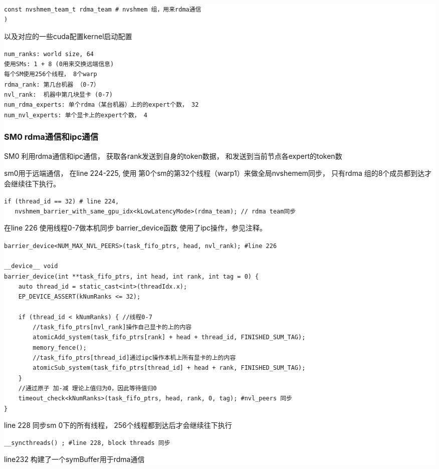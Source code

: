 ```text
const nvshmem_team_t rdma_team # nvshmem 组，用来rdma通信
) 
```

以及对应的一些cuda配置kernel启动配置

```text
num_ranks: world size, 64
使用SMs: 1 + 8 (0用来交换远端信息)
每个SM使用256个线程， 8个warp
rdma_rank: 第几台机器 （0-7）
nvl_rank:  机器中第几块显卡 (0-7)
num_rdma_experts: 单个rdma（某台机器）上的的expert个数， 32
num_nvl_experts: 单个显卡上的expert个数， 4
```

### SM0 rdma通信和ipc通信

SM0 利用rdma通信和ipc通信， 获取各rank发送到自身的token数据， 和发送到当前节点各expert的token数

sm0用于远端通信， 在line 224-225, 使用 第0个sm的第32个线程（warp1）来做全局nvshemem同步， 只有rdma 组的8个成员都到达才会继续往下执行。

```text
if (thread_id == 32) # line 224, 
   nvshmem_barrier_with_same_gpu_idx<kLowLatencyMode>(rdma_team); // rdma team同步
```

在line 226 使用线程0-7做本机同步 barrier\_device函数 使用了ipc操作，参见注释。

```text
barrier_device<NUM_MAX_NVL_PEERS>(task_fifo_ptrs, head, nvl_rank); #line 226

__device__ void
barrier_device(int **task_fifo_ptrs, int head, int rank, int tag = 0) {
    auto thread_id = static_cast<int>(threadIdx.x); 
    EP_DEVICE_ASSERT(kNumRanks <= 32);

    if (thread_id < kNumRanks) { //线程0-7
        //task_fifo_ptrs[nvl_rank]操作自己显卡的上的内容
        atomicAdd_system(task_fifo_ptrs[rank] + head + thread_id, FINISHED_SUM_TAG); 
        memory_fence();
        //task_fifo_ptrs[thread_id]通过ipc操作本机上所有显卡的上的内容
        atomicSub_system(task_fifo_ptrs[thread_id] + head + rank, FINISHED_SUM_TAG);
    }
    //通过原子 加-减 理论上值归为0，因此等待值归0
    timeout_check<kNumRanks>(task_fifo_ptrs, head, rank, 0, tag); #nvl_peers 同步
}
```

line 228 同步sm 0下的所有线程， 256个线程都到达后才会继续往下执行

```text
__syncthreads() ; #line 228, block threads 同步 
```

line232 构建了一个symBuffer用于rdma通信
